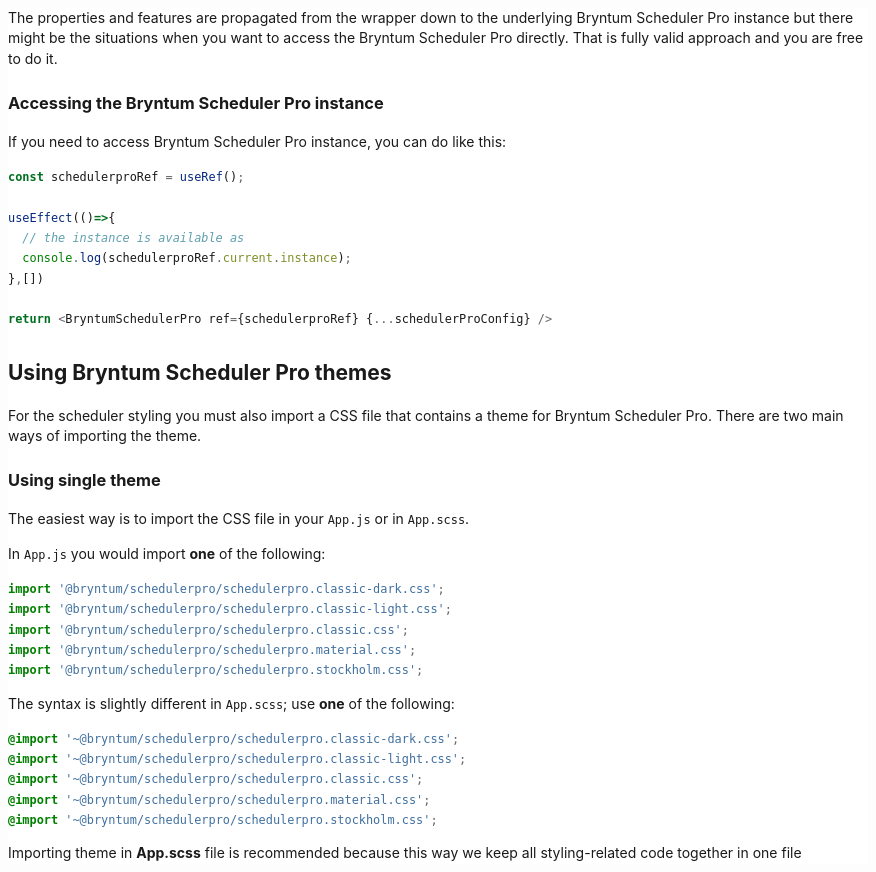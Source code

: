 The properties and features are propagated from the wrapper down to the underlying Bryntum Scheduler Pro instance but there
might be the situations when you want to access the Bryntum Scheduler Pro directly. That is fully valid approach and you are
free to do it.

### Accessing the Bryntum Scheduler Pro instance

If you need to access Bryntum Scheduler Pro instance, you can do like this:

```javascript
const schedulerproRef = useRef();

useEffect(()=>{
  // the instance is available as
  console.log(schedulerproRef.current.instance);
},[])

return <BryntumSchedulerPro ref={schedulerproRef} {...schedulerProConfig} />
```

## Using Bryntum Scheduler Pro themes

For the scheduler styling you must also import a CSS file that contains a theme for Bryntum Scheduler Pro. There are
two main ways of importing the theme.

### Using single theme

The easiest way is to import the CSS file in your `App.js` or in `App.scss`.

In `App.js` you would import **one** of the following:

```javascript
import '@bryntum/schedulerpro/schedulerpro.classic-dark.css';
import '@bryntum/schedulerpro/schedulerpro.classic-light.css';
import '@bryntum/schedulerpro/schedulerpro.classic.css';
import '@bryntum/schedulerpro/schedulerpro.material.css';
import '@bryntum/schedulerpro/schedulerpro.stockholm.css';
```

The syntax is slightly different in `App.scss`; use **one** of the following:

```scss
@import '~@bryntum/schedulerpro/schedulerpro.classic-dark.css';
@import '~@bryntum/schedulerpro/schedulerpro.classic-light.css';
@import '~@bryntum/schedulerpro/schedulerpro.classic.css';
@import '~@bryntum/schedulerpro/schedulerpro.material.css';
@import '~@bryntum/schedulerpro/schedulerpro.stockholm.css';
```

<div class="note">

Importing theme in <strong>App.scss</strong> file is recommended because this way we keep all styling-related code together in one
file
